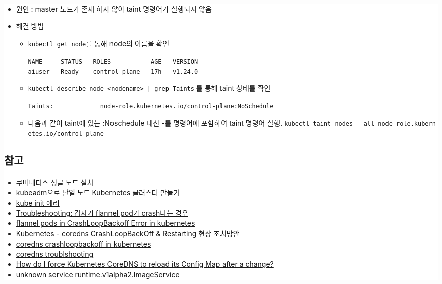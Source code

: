  - 원인 : master 노드가 존재 하지 않아 taint 명령어가 실행되지 않음
 
 - 해결 방법 
     - `kubectl get node`를 통해 node의 이름을 확인
       ```txt
       NAME     STATUS   ROLES           AGE   VERSION
       aiuser   Ready    control-plane   17h   v1.24.0
       ```
     
     - `kubectl describe node <nodename> | grep Taints` 를 통해 taint 상태를 확인
        ``` txt
        Taints:             node-role.kubernetes.io/control-plane:NoSchedule
        ```
     - 다음과 같이 taint에 있는 :Noschedule 대신 -를 명령어에 포함하여 taint 명령어 실행. `kubectl taint nodes --all node-role.kubernetes.io/control-plane-` 


## 참고

- [쿠버네티스 싱글 노드 설치](https://www.kudryavka.me/?p=885)
- [kubeadm으로 단일 노드 Kubernetes 클러스터 만들기](https://essem-dev.medium.com/kubeadm%EC%9C%BC%EB%A1%9C-%EB%8B%A8%EC%9D%BC-%EB%85%B8%EB%93%9C-kubernetes-%ED%81%B4%EB%9F%AC%EC%8A%A4%ED%84%B0-%EB%A7%8C%EB%93%A4%EA%B8%B0-b3428ac6dbda)
- [kube init 에러](https://www.inflearn.com/questions/289117)
- [Troubleshooting: 갑자기 flannel pod가 crash나는 경우](https://happycloud-lee.tistory.com/171)
- [flannel pods in CrashLoopBackoff Error in kubernetes](https://stackoverflow.com/questions/49510788/flannel-pods-in-crashloopbackoff-error-in-kubernetes)
- [Kubernetes - coredns CrashLoopBackOff & Restarting 현상 조치방안](https://waspro.tistory.com/564)
- [coredns crashloopbackoff in kubernetes](https://stackoverflow.com/questions/54466359/coredns-crashloopbackoff-in-kubernetes)
- [coredns troublshooting](https://coredns.io/plugins/loop/#troubleshooting)
- [How do I force Kubernetes CoreDNS to reload its Config Map after a change?
](https://stackoverflow.com/questions/53498438/how-do-i-force-kubernetes-coredns-to-reload-its-config-map-after-a-change)
- [unknown service runtime.v1alpha2.ImageService](https://github.com/kubernetes-sigs/cri-tools/issues/710)